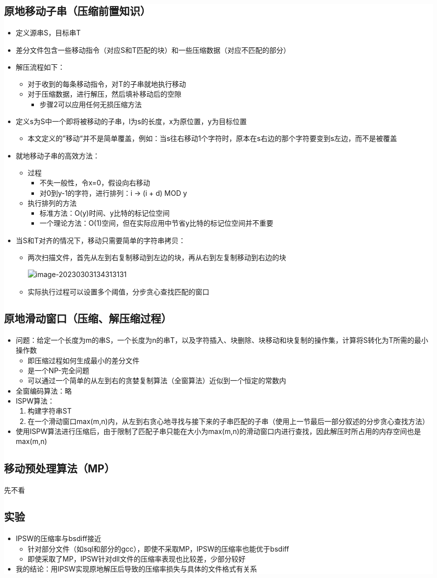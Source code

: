 ## 原地移动子串（压缩前置知识）

- 定义源串S，目标串T

- 差分文件包含一些移动指令（对应S和T匹配的块）和一些压缩数据（对应不匹配的部分）

- 解压流程如下：

  - 对于收到的每条移动指令，对T的子串就地执行移动
  - 对于压缩数据，进行解压，然后填补移动后的空隙
    - 步骤2可以应用任何无损压缩方法

- 定义s为S中一个即将被移动的子串，l为s的长度，x为原位置，y为目标位置

  - 本文定义的”移动“并不是简单覆盖，例如：当s往右移动1个字符时，原本在s右边的那个字符要变到s左边，而不是被覆盖

- 就地移动子串的高效方法：

  - 过程
    - 不失一般性，令x=0，假设向右移动
    - 对0到y-1的字符，进行排列：i → (i + d) MOD y
  - 执行排列的方法
    - 标准方法：O(y)时间、y比特的标记位空间
    - 一个理论方法：O(1)空间，但在实际应用中节省y比特的标记位空间并不重要

- 当S和T对齐的情况下，移动只需要简单的字符串拷贝：

  - 两次扫描文件，首先从左到右复制移动到左边的块，再从右到左复制移动到右边的块

    ![image-20230303134313131](image-20230303134313131.png)

  - 实际执行过程可以设置多个阈值，分步贪心查找匹配的窗口


## 原地滑动窗口（压缩、解压缩过程）

- 问题：给定一个长度为m的串S，一个长度为n的串T，以及字符插入、块删除、块移动和块复制的操作集，计算将S转化为T所需的最小操作数
  - 即压缩过程如何生成最小的差分文件
  - 是一个NP-完全问题
  - 可以通过一个简单的从左到右的贪婪复制算法（全窗算法）近似到一个恒定的常数内
- 全窗编码算法：略
- ISPW算法：
  1. 构建字符串ST
  2. 在一个滑动窗口max(m,n)内，从左到右贪心地寻找与接下来的子串匹配的子串（使用上一节最后一部分叙述的分步贪心查找方法）
- 使用ISPW算法进行压缩后，由于限制了匹配子串只能在大小为max(m,n)的滑动窗口内进行查找，因此解压时所占用的内存空间也是max(m,n)

## 移动预处理算法（MP）

先不看

## 实验

- IPSW的压缩率与bsdiff接近
  - 针对部分文件（如sql和部分的gcc），即使不采取MP，IPSW的压缩率也能优于bsdiff
  - 即使采取了MP，IPSW针对dll文件的压缩率表现也比较差，少部分较好
- 我的结论：用IPSW实现原地解压后导致的压缩率损失与具体的文件格式有关系
